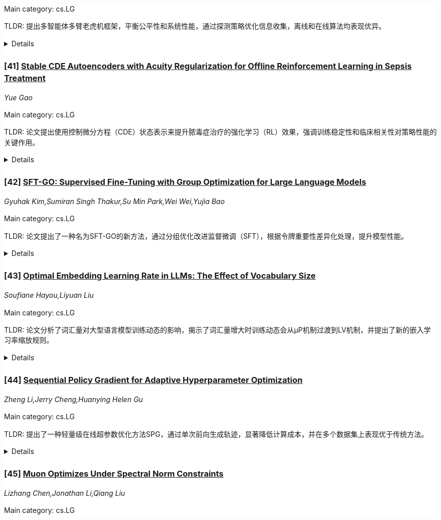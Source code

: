 Main category: cs.LG

TLDR: 提出多智能体多臂老虎机框架，平衡公平性和系统性能，通过探测策略优化信息收集，离线和在线算法均表现优异。


<details><summary>Details</summary></details>

### [41] [Stable CDE Autoencoders with Acuity Regularization for Offline Reinforcement Learning in Sepsis Treatment](https://arxiv.org/abs/2506.15019)
*Yue Gao*

Main category: cs.LG

TLDR: 论文提出使用控制微分方程（CDE）状态表示来提升脓毒症治疗的强化学习（RL）效果，强调训练稳定性和临床相关性对策略性能的关键作用。


<details><summary>Details</summary></details>

### [42] [SFT-GO: Supervised Fine-Tuning with Group Optimization for Large Language Models](https://arxiv.org/abs/2506.15021)
*Gyuhak Kim,Sumiran Singh Thakur,Su Min Park,Wei Wei,Yujia Bao*

Main category: cs.LG

TLDR: 论文提出了一种名为SFT-GO的新方法，通过分组优化改进监督微调（SFT），根据令牌重要性差异化处理，提升模型性能。


<details><summary>Details</summary></details>

### [43] [Optimal Embedding Learning Rate in LLMs: The Effect of Vocabulary Size](https://arxiv.org/abs/2506.15025)
*Soufiane Hayou,Liyuan Liu*

Main category: cs.LG

TLDR: 论文分析了词汇量对大型语言模型训练动态的影响，揭示了词汇量增大时训练动态会从μP机制过渡到LV机制，并提出了新的嵌入学习率缩放规则。


<details><summary>Details</summary></details>

### [44] [Sequential Policy Gradient for Adaptive Hyperparameter Optimization](https://arxiv.org/abs/2506.15051)
*Zheng Li,Jerry Cheng,Huanying Helen Gu*

Main category: cs.LG

TLDR: 提出了一种轻量级在线超参数优化方法SPG，通过单次前向生成轨迹，显著降低计算成本，并在多个数据集上表现优于传统方法。


<details><summary>Details</summary></details>

### [45] [Muon Optimizes Under Spectral Norm Constraints](https://arxiv.org/abs/2506.15054)
*Lizhang Chen,Jonathan Li,Qiang Liu*

Main category: cs.LG
